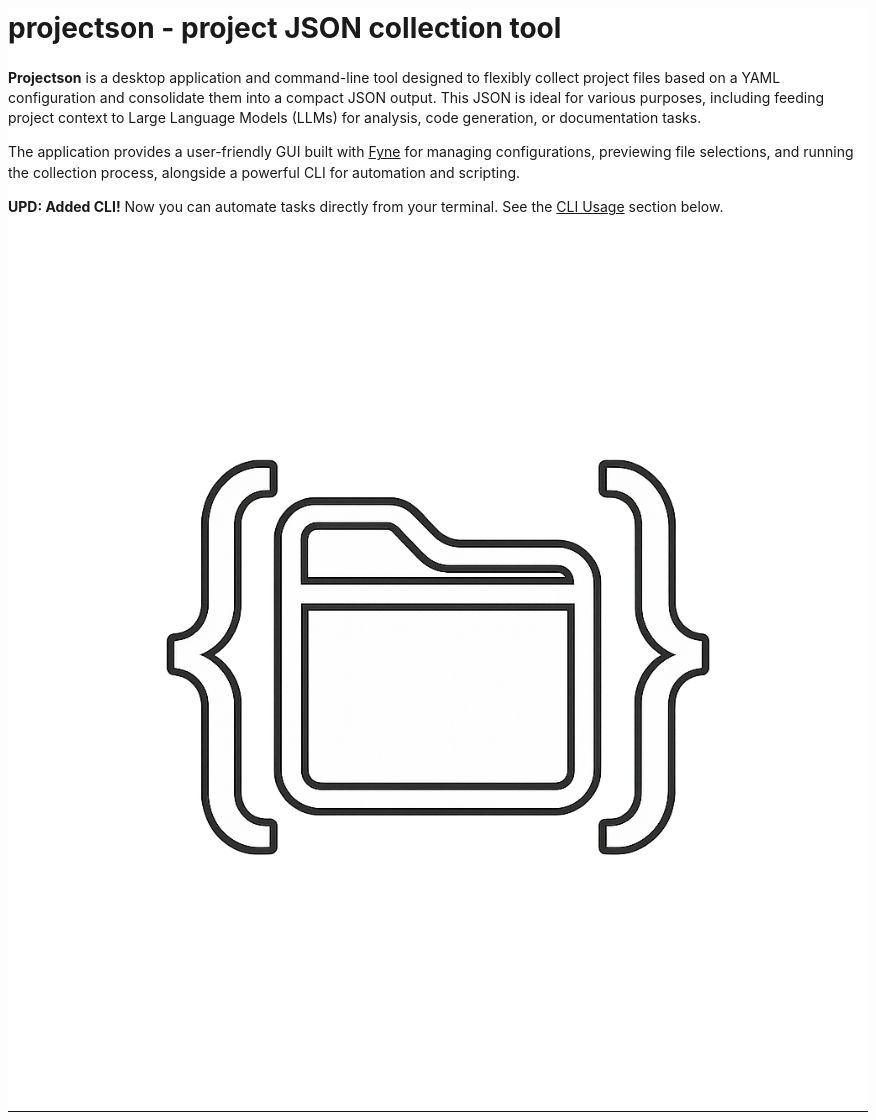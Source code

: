 # projectson - project JSON collection tool

**Projectson** is a desktop application and command-line tool designed to flexibly collect project files based on a YAML configuration and consolidate them into a compact JSON output. This JSON is ideal for various purposes, including feeding project context to Large Language Models (LLMs) for analysis, code generation, or documentation tasks.

The application provides a user-friendly GUI built with [Fyne](https://fyne.io/) for managing configurations, previewing file selections, and running the collection process, alongside a powerful CLI for automation and scripting.

**UPD: Added CLI!** Now you can automate tasks directly from your terminal. See the [CLI Usage](#cli-usage) section below.

![ProjectSon Screenshot](https://raw.githubusercontent.com/looqey/projectson/master/Icon.png) 

---